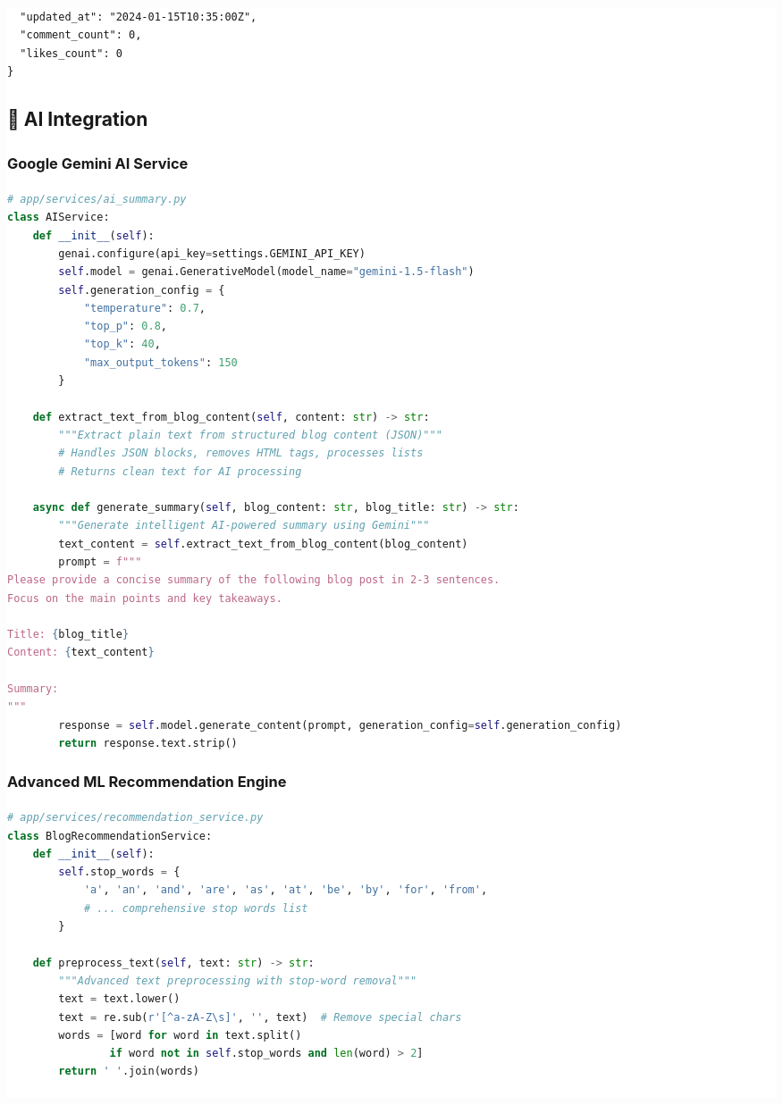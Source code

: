 ```http
  "updated_at": "2024-01-15T10:35:00Z",
  "comment_count": 0,
  "likes_count": 0
}
```

## 🤖 AI Integration

### Google Gemini AI Service

```python
# app/services/ai_summary.py
class AIService:
    def __init__(self):
        genai.configure(api_key=settings.GEMINI_API_KEY)
        self.model = genai.GenerativeModel(model_name="gemini-1.5-flash")
        self.generation_config = {
            "temperature": 0.7,
            "top_p": 0.8,
            "top_k": 40,
            "max_output_tokens": 150
        }
    
    def extract_text_from_blog_content(self, content: str) -> str:
        """Extract plain text from structured blog content (JSON)"""
        # Handles JSON blocks, removes HTML tags, processes lists
        # Returns clean text for AI processing
    
    async def generate_summary(self, blog_content: str, blog_title: str) -> str:
        """Generate intelligent AI-powered summary using Gemini"""
        text_content = self.extract_text_from_blog_content(blog_content)
        prompt = f"""
Please provide a concise summary of the following blog post in 2-3 sentences.
Focus on the main points and key takeaways.

Title: {blog_title}
Content: {text_content}

Summary:
"""
        response = self.model.generate_content(prompt, generation_config=self.generation_config)
        return response.text.strip()
```

### Advanced ML Recommendation Engine

```python
# app/services/recommendation_service.py
class BlogRecommendationService:
    def __init__(self):
        self.stop_words = {
            'a', 'an', 'and', 'are', 'as', 'at', 'be', 'by', 'for', 'from',
            # ... comprehensive stop words list
        }
    
    def preprocess_text(self, text: str) -> str:
        """Advanced text preprocessing with stop-word removal"""
        text = text.lower()
        text = re.sub(r'[^a-zA-Z\s]', '', text)  # Remove special chars
        words = [word for word in text.split() 
                if word not in self.stop_words and len(word) > 2]
        return ' '.join(words)
    
```